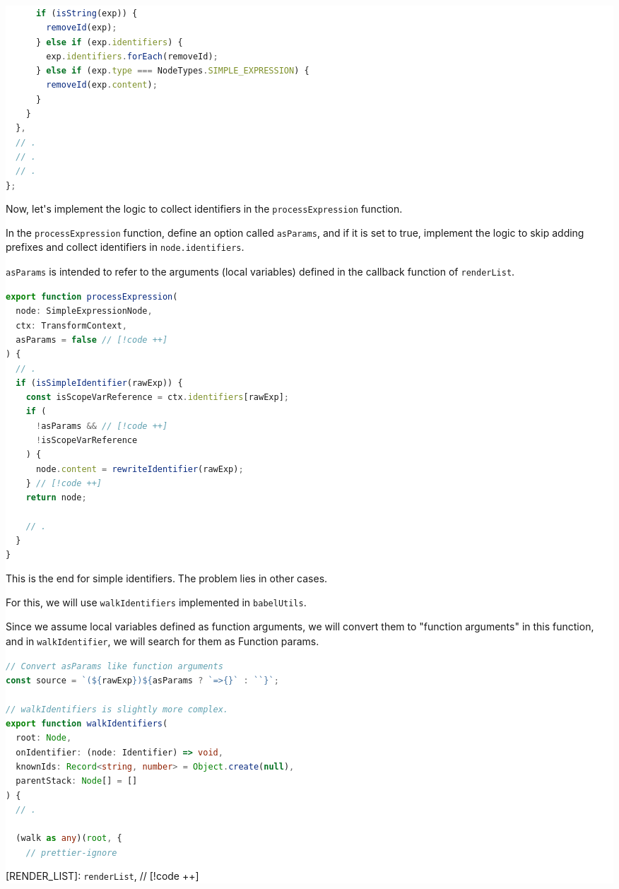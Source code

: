 ```ts
      if (isString(exp)) {
        removeId(exp);
      } else if (exp.identifiers) {
        exp.identifiers.forEach(removeId);
      } else if (exp.type === NodeTypes.SIMPLE_EXPRESSION) {
        removeId(exp.content);
      }
    }
  },
  // .
  // .
  // .
};
```

Now, let's implement the logic to collect identifiers in the `processExpression` function.

In the `processExpression` function, define an option called `asParams`, and if it is set to true, implement the logic to skip adding prefixes and collect identifiers in `node.identifiers`.

`asParams` is intended to refer to the arguments (local variables) defined in the callback function of `renderList`.

```ts
export function processExpression(
  node: SimpleExpressionNode,
  ctx: TransformContext,
  asParams = false // [!code ++]
) {
  // .
  if (isSimpleIdentifier(rawExp)) {
    const isScopeVarReference = ctx.identifiers[rawExp];
    if (
      !asParams && // [!code ++]
      !isScopeVarReference
    ) {
      node.content = rewriteIdentifier(rawExp);
    } // [!code ++]
    return node;

    // .
  }
}
```

This is the end for simple identifiers. The problem lies in other cases.

For this, we will use `walkIdentifiers` implemented in `babelUtils`.

Since we assume local variables defined as function arguments, we will convert them to "function arguments" in this function, and in `walkIdentifier`, we will search for them as Function params.

```ts
// Convert asParams like function arguments
const source = `(${rawExp})${asParams ? `=>{}` : ``}`;

// walkIdentifiers is slightly more complex.
export function walkIdentifiers(
  root: Node,
  onIdentifier: (node: Identifier) => void,
  knownIds: Record<string, number> = Object.create(null),
  parentStack: Node[] = []
) {
  // .

  (walk as any)(root, {
    // prettier-ignore
```

  [RENDER_LIST]: `renderList`, // [!code ++]